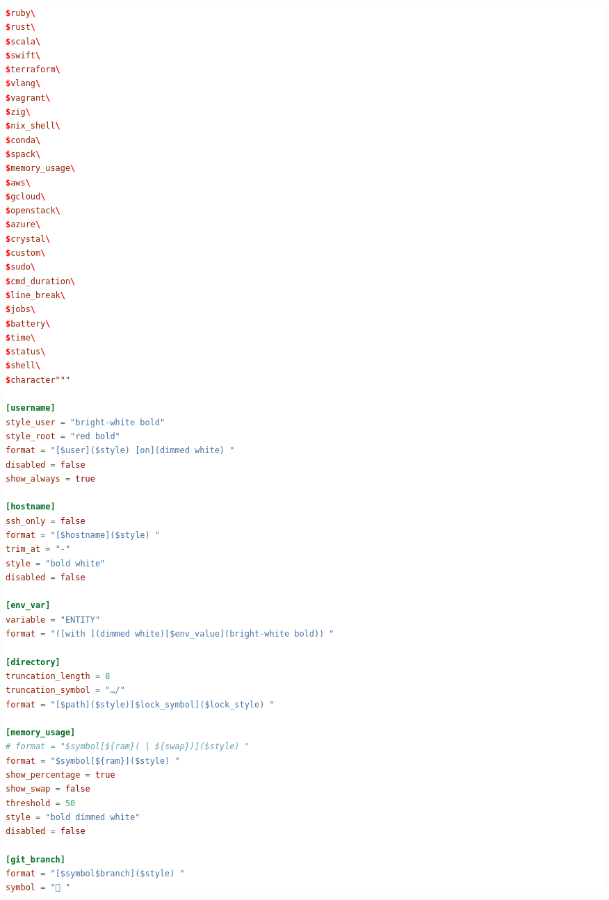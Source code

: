 ```toml
$ruby\
$rust\
$scala\
$swift\
$terraform\
$vlang\
$vagrant\
$zig\
$nix_shell\
$conda\
$spack\
$memory_usage\
$aws\
$gcloud\
$openstack\
$azure\
$crystal\
$custom\
$sudo\
$cmd_duration\
$line_break\
$jobs\
$battery\
$time\
$status\
$shell\
$character"""

[username]
style_user = "bright-white bold"
style_root = "red bold"
format = "[$user]($style) [on](dimmed white) "
disabled = false
show_always = true

[hostname]
ssh_only = false
format = "[$hostname]($style) "
trim_at = "-"
style = "bold white"
disabled = false

[env_var]
variable = "ENTITY"
format = "([with ](dimmed white)[$env_value](bright-white bold)) "

[directory]
truncation_length = 8
truncation_symbol = "…/"
format = "[$path]($style)[$lock_symbol]($lock_style) "

[memory_usage]
# format = "$symbol[${ram}( | ${swap})]($style) "
format = "$symbol[${ram}]($style) "
show_percentage = true
show_swap = false
threshold = 50
style = "bold dimmed white"
disabled = false

[git_branch]
format = "[$symbol$branch]($style) "
symbol = "🍣 "
```